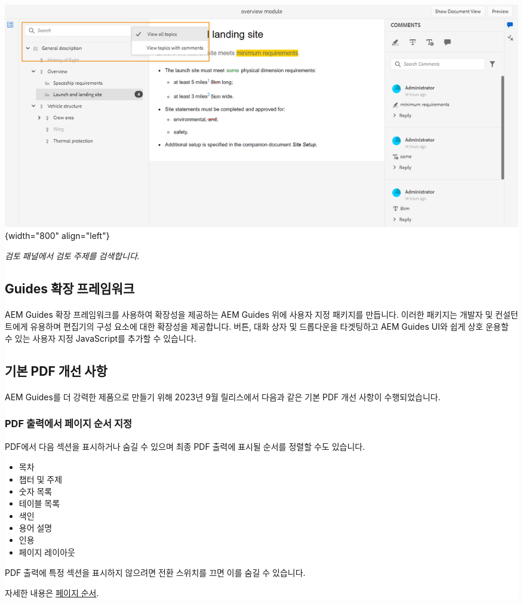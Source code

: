 ![검토 주제 패널에서 검색](assets/review-search-topic.png){width="800" align="left"}

*검토 패널에서 검토 주제를 검색합니다.*



## Guides 확장 프레임워크

AEM Guides 확장 프레임워크를 사용하여 확장성을 제공하는 AEM Guides 위에 사용자 지정 패키지를 만듭니다. 이러한 패키지는 개발자 및 컨설턴트에게 유용하며 편집기의 구성 요소에 대한 확장성을 제공합니다. 버튼, 대화 상자 및 드롭다운을 타겟팅하고 AEM Guides UI와 쉽게 상호 운용할 수 있는 사용자 지정 JavaScript를 추가할 수 있습니다.



## 기본 PDF 개선 사항

AEM Guides를 더 강력한 제품으로 만들기 위해 2023년 9월 릴리스에서 다음과 같은 기본 PDF 개선 사항이 수행되었습니다.



### PDF 출력에서 페이지 순서 지정

PDF에서 다음 섹션을 표시하거나 숨길 수 있으며 최종 PDF 출력에 표시될 순서를 정렬할 수도 있습니다.

* 목차
* 챕터 및 주제
* 숫자 목록
* 테이블 목록
* 색인
* 용어 설명
* 인용
* 페이지 레이아웃

PDF 출력에 특정 섹션을 표시하지 않으려면 전환 스위치를 끄면 이를 숨길 수 있습니다.

자세한 내용은 [페이지 순서](../native-pdf/components-pdf-template.md#page-order).
